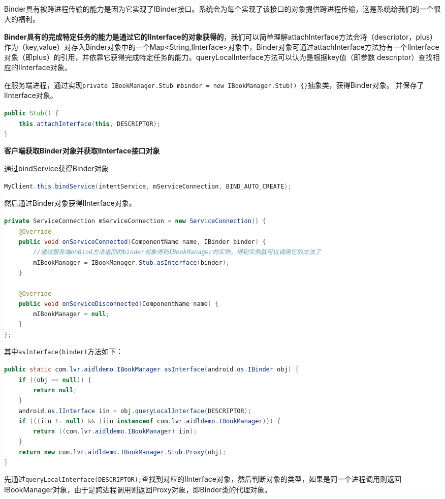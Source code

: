 Binder具有被跨进程传输的能力是因为它实现了IBinder接口。系统会为每个实现了该接口的对象提供跨进程传输，这是系统给我们的一个很大的福利。

**Binder具有的完成特定任务的能力是通过它的IInterface的对象获得的**，我们可以简单理解attachInterface方法会将（descriptor，plus）作为（key,value）对存入Binder对象中的一个Map<String,IInterface>对象中，Binder对象可通过attachInterface方法持有一个IInterface对象（即plus）的引用，并依靠它获得完成特定任务的能力。queryLocalInterface方法可以认为是根据key值（即参数 descriptor）查找相应的IInterface对象。

在服务端进程，通过实现`private IBookManager.Stub mbinder = new IBookManager.Stub() {}`抽象类，获得Binder对象。
并保存了IInterface对象。

```java
public Stub() {
    this.attachInterface(this, DESCRIPTOR);
}
```

**客户端获取Binder对象并获取IInterface接口对象**

通过bindService获得Binder对象

```java
MyClient.this.bindService(intentService, mServiceConnection, BIND_AUTO_CREATE);
```

然后通过Binder对象获得IInterface对象。

```java
private ServiceConnection mServiceConnection = new ServiceConnection() {
    @Override
    public void onServiceConnected(ComponentName name, IBinder binder) {
        //通过服务端onBind方法返回的binder对象得到IBookManager的实例，得到实例就可以调用它的方法了
        mIBookManager = IBookManager.Stub.asInterface(binder);
    }

    @Override
    public void onServiceDisconnected(ComponentName name) {
        mIBookManager = null;
    }
};
```

其中`asInterface(binder)`方法如下：

```java
public static com.lvr.aidldemo.IBookManager asInterface(android.os.IBinder obj) {
    if ((obj == null)) {
        return null;
    }
    android.os.IInterface iin = obj.queryLocalInterface(DESCRIPTOR);
    if (((iin != null) && (iin instanceof com.lvr.aidldemo.IBookManager))) {
        return ((com.lvr.aidldemo.IBookManager) iin);
    }
    return new com.lvr.aidldemo.IBookManager.Stub.Proxy(obj);
}
```

先通过`queryLocalInterface(DESCRIPTOR);`查找到对应的IInterface对象，然后判断对象的类型，如果是同一个进程调用则返回IBookManager对象，由于是跨进程调用则返回Proxy对象，即Binder类的代理对象。
